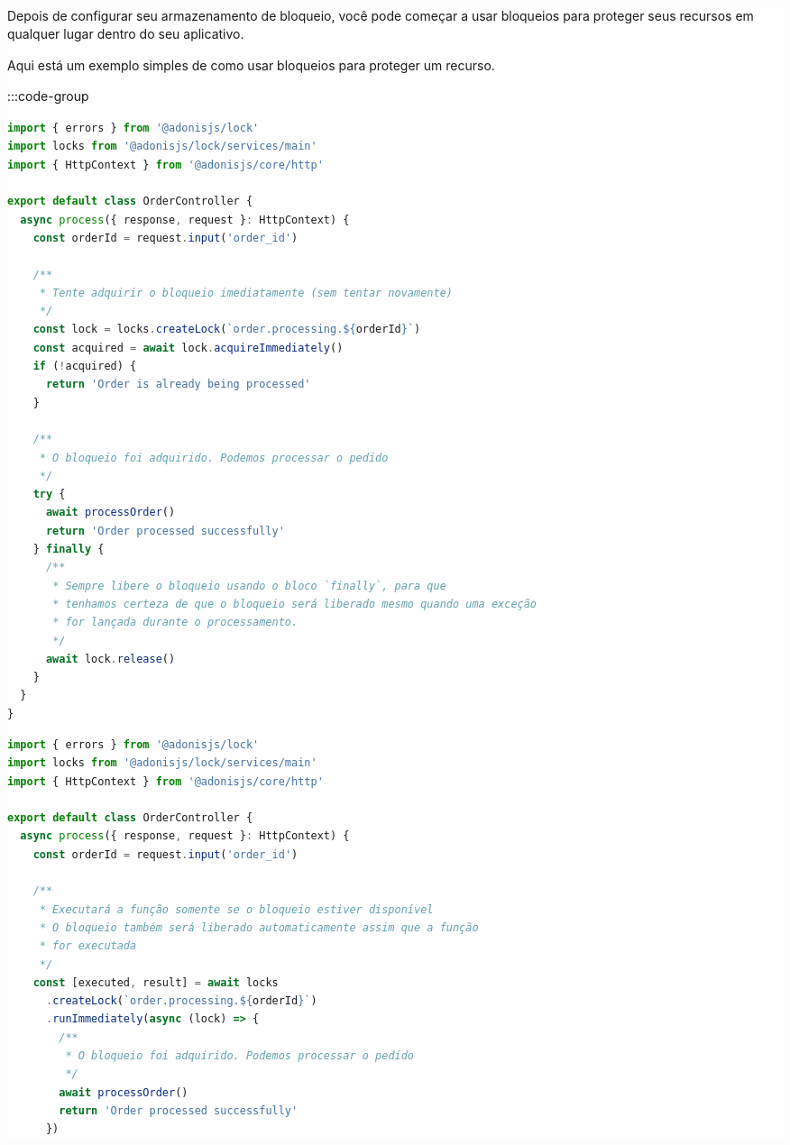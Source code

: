 Depois de configurar seu armazenamento de bloqueio, você pode começar a usar bloqueios para proteger seus recursos em qualquer lugar dentro do seu aplicativo.

Aqui está um exemplo simples de como usar bloqueios para proteger um recurso.

:::code-group

```ts [Bloqueio manual]
import { errors } from '@adonisjs/lock'
import locks from '@adonisjs/lock/services/main'
import { HttpContext } from '@adonisjs/core/http'

export default class OrderController {
  async process({ response, request }: HttpContext) {
    const orderId = request.input('order_id')

    /**
     * Tente adquirir o bloqueio imediatamente (sem tentar novamente)
     */
    const lock = locks.createLock(`order.processing.${orderId}`)
    const acquired = await lock.acquireImmediately()
    if (!acquired) {
      return 'Order is already being processed'
    }

    /**
     * O bloqueio foi adquirido. Podemos processar o pedido
     */
    try {
      await processOrder()
      return 'Order processed successfully'
    } finally {
      /**
       * Sempre libere o bloqueio usando o bloco `finally`, para que
       * tenhamos certeza de que o bloqueio será liberado mesmo quando uma exceção
       * for lançada durante o processamento.
       */
      await lock.release()
    }
  }
}
```

```ts [Bloqueio automático]
import { errors } from '@adonisjs/lock'
import locks from '@adonisjs/lock/services/main'
import { HttpContext } from '@adonisjs/core/http'

export default class OrderController {
  async process({ response, request }: HttpContext) {
    const orderId = request.input('order_id')

    /**
     * Executará a função somente se o bloqueio estiver disponível
     * O bloqueio também será liberado automaticamente assim que a função
     * for executada
     */
    const [executed, result] = await locks
      .createLock(`order.processing.${orderId}`)
      .runImmediately(async (lock) => {
        /**
         * O bloqueio foi adquirido. Podemos processar o pedido
         */
        await processOrder()
        return 'Order processed successfully'
      })
```